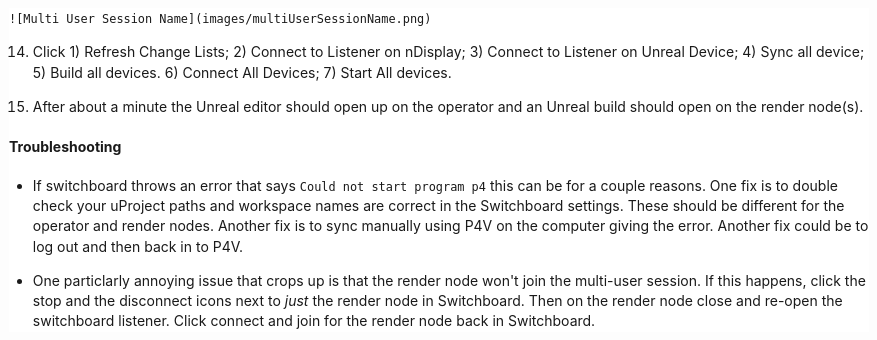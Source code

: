     ![Multi User Session Name](images/multiUserSessionName.png)
    
14. Click 1) Refresh Change Lists; 2) Connect to Listener on nDisplay; 3) Connect to Listener on Unreal Device; 4) Sync all device; 5) Build all devices. 6) Connect All Devices; 7) Start All devices.

15. After about a minute the Unreal editor should open up on the operator and an Unreal build should  open on the render node(s).

#### Troubleshooting

- If switchboard throws an error that says `Could not start program p4` this can be for a couple reasons. One fix is to double check your uProject paths and workspace names are correct in the Switchboard settings. These should be different for the operator and render nodes. Another fix is to sync manually using P4V on the computer giving the error. Another fix could be to log out and then back in to P4V. 

- One particlarly annoying issue that crops up is that the render node won't join the multi-user session. If this happens, click the stop and the disconnect icons next to *just* the render node in Switchboard. Then on the render node close and re-open the switchboard listener. Click connect and join for the render node back in Switchboard.
